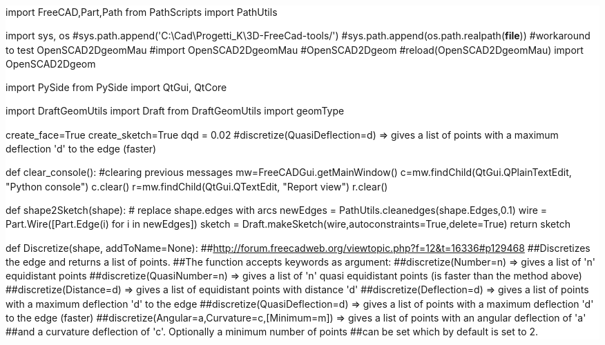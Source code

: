 import FreeCAD,Part,Path
from PathScripts import PathUtils

import sys, os
#sys.path.append('C:\Cad\Progetti_K\3D-FreeCad-tools/')
#sys.path.append(os.path.realpath(__file__)) #workaround to test OpenSCAD2DgeomMau
#import OpenSCAD2DgeomMau #OpenSCAD2Dgeom
#reload(OpenSCAD2DgeomMau)
import OpenSCAD2Dgeom

import PySide
from PySide import QtGui, QtCore


import DraftGeomUtils
import Draft
from DraftGeomUtils import geomType

create_face=True
create_sketch=True
dqd = 0.02 #discretize(QuasiDeflection=d) => gives a list of points with a maximum deflection 'd' to the edge (faster)


def clear_console():
    #clearing previous messages
    mw=FreeCADGui.getMainWindow()
    c=mw.findChild(QtGui.QPlainTextEdit, "Python console")
    c.clear()
    r=mw.findChild(QtGui.QTextEdit, "Report view")
    r.clear()

def shape2Sketch(shape):
    # replace shape.edges with arcs
    newEdges = PathUtils.cleanedges(shape.Edges,0.1)
    wire = Part.Wire([Part.Edge(i) for i in newEdges])
    sketch = Draft.makeSketch(wire,autoconstraints=True,delete=True)
    return sketch

def Discretize(shape, addToName=None):
    ##http://forum.freecadweb.org/viewtopic.php?f=12&t=16336#p129468
    ##Discretizes the edge and returns a list of points.
    ##The function accepts keywords as argument:
    ##discretize(Number=n) => gives a list of 'n' equidistant points
    ##discretize(QuasiNumber=n) => gives a list of 'n' quasi equidistant points (is faster than the method above)
    ##discretize(Distance=d) => gives a list of equidistant points with distance 'd'
    ##discretize(Deflection=d) => gives a list of points with a maximum deflection 'd' to the edge
    ##discretize(QuasiDeflection=d) => gives a list of points with a maximum deflection 'd' to the edge (faster)
    ##discretize(Angular=a,Curvature=c,[Minimum=m]) => gives a list of points with an angular deflection of 'a'
    ##and a curvature deflection of 'c'. Optionally a minimum number of points
    ##can be set which by default is set to 2. 
